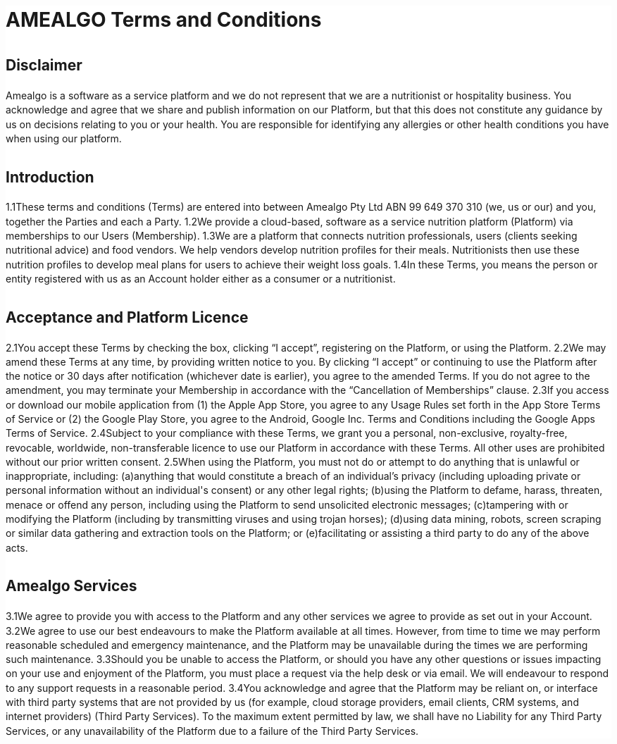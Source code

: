 # AMEALGO Terms and Conditions

## Disclaimer
Amealgo is a software as a service platform and we do not represent that we are a nutritionist or hospitality business. You acknowledge and agree that we share and publish information on our Platform, but that this does not constitute any guidance by us on decisions relating to you or your health. You are responsible for identifying any allergies or other health conditions you have when using our platform. 

## Introduction
1.1These terms and conditions (Terms) are entered into between Amealgo Pty Ltd ABN 99 649 370 310 (we, us or our) and you, together the Parties and each a Party. 
1.2We provide a cloud-based, software as a service nutrition platform (Platform) via memberships to our Users (Membership).
1.3We are a platform that connects nutrition professionals, users (clients seeking nutritional advice) and food vendors. We help vendors develop nutrition profiles for their meals. Nutritionists then use these nutrition profiles to develop meal plans for users to achieve their weight loss goals. 
1.4In these Terms, you means the person or entity registered with us as an Account holder either as a consumer or a nutritionist. 

## Acceptance and Platform Licence
2.1You accept these Terms by checking the box, clicking “I accept”, registering on the Platform, or using the Platform.
2.2We may amend these Terms at any time, by providing written notice to you. By clicking “I accept” or continuing to use the Platform after the notice or 30 days after notification (whichever date is earlier), you agree to the amended Terms. If you do not agree to the amendment, you may terminate your Membership in accordance with the “Cancellation of Memberships” clause.
2.3If you access or download our mobile application from (1) the Apple App Store, you agree to any Usage Rules set forth in the App Store Terms of Service or (2) the Google Play Store, you agree to the Android, Google Inc. Terms and Conditions including the Google Apps Terms of Service.
2.4Subject to your compliance with these Terms, we grant you a personal, non-exclusive, royalty-free, revocable, worldwide, non-transferable licence to use our Platform in accordance with these Terms.  All other uses are prohibited without our prior written consent.
2.5When using the Platform, you must not do or attempt to do anything that is unlawful or inappropriate, including: 
(a)anything that would constitute a breach of an individual’s privacy (including uploading private or personal information without an individual's consent) or any other legal rights;
(b)using the Platform to defame, harass, threaten, menace or offend any person, including using the Platform to send unsolicited electronic messages;
(c)tampering with or modifying the Platform (including by transmitting viruses and using trojan horses);
(d)using data mining, robots, screen scraping or similar data gathering and extraction tools on the Platform; or
(e)facilitating or assisting a third party to do any of the above acts.

## Amealgo Services
3.1We agree to provide you with access to the Platform and any other services we agree to provide as set out in your Account.
3.2We agree to use our best endeavours to make the Platform available at all times. However, from time to time we may perform reasonable scheduled and emergency maintenance, and the Platform may be unavailable during the times we are performing such maintenance. 
3.3Should you be unable to access the Platform, or should you have any other questions or issues impacting on your use and enjoyment of the Platform, you must place a request via the help desk or via email. We will endeavour to respond to any support requests in a reasonable period. 
3.4You acknowledge and agree that the Platform may be reliant on, or interface with third party systems that are not provided by us (for example, cloud storage providers, email clients, CRM systems, and internet providers) (Third Party Services). To the maximum extent permitted by law, we shall have no Liability for any Third Party Services, or any unavailability of the Platform due to a failure of the Third Party Services.